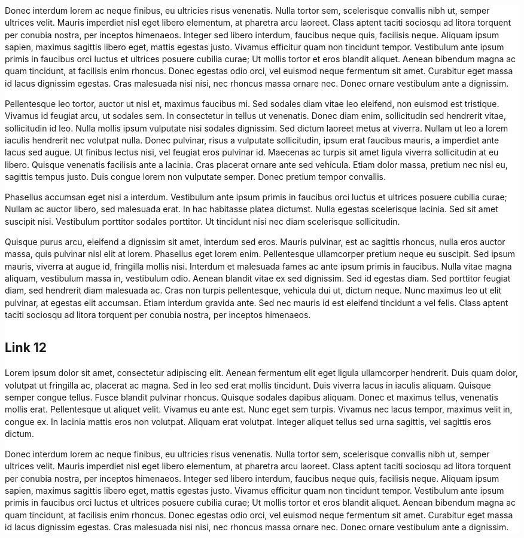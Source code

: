 Donec interdum lorem ac neque finibus, eu ultricies risus venenatis. Nulla tortor sem, scelerisque convallis nibh ut, semper ultrices velit. Mauris imperdiet nisl eget libero elementum, at pharetra arcu laoreet. Class aptent taciti sociosqu ad litora torquent per conubia nostra, per inceptos himenaeos. Integer sed libero interdum, faucibus neque quis, facilisis neque. Aliquam ipsum sapien, maximus sagittis libero eget, mattis egestas justo. Vivamus efficitur quam non tincidunt tempor. Vestibulum ante ipsum primis in faucibus orci luctus et ultrices posuere cubilia curae; Ut mollis tortor et eros blandit aliquet. Aenean bibendum magna ac quam tincidunt, at facilisis enim rhoncus. Donec egestas odio orci, vel euismod neque fermentum sit amet. Curabitur eget massa id lacus dignissim egestas. Cras malesuada nisi nisi, nec rhoncus massa ornare nec. Donec ornare vestibulum ante a dignissim.

Pellentesque leo tortor, auctor ut nisl et, maximus faucibus mi. Sed sodales diam vitae leo eleifend, non euismod est tristique. Vivamus id feugiat arcu, ut sodales sem. In consectetur in tellus ut venenatis. Donec diam enim, sollicitudin sed hendrerit vitae, sollicitudin id leo. Nulla mollis ipsum vulputate nisi sodales dignissim. Sed dictum laoreet metus at viverra. Nullam ut leo a lorem iaculis hendrerit nec volutpat nulla. Donec pulvinar, risus a vulputate sollicitudin, ipsum erat faucibus mauris, a imperdiet ante lacus sed augue. Ut finibus lectus nisi, vel feugiat eros pulvinar id. Maecenas ac turpis sit amet ligula viverra sollicitudin at eu libero. Quisque venenatis facilisis ante a lacinia. Cras placerat ornare ante sed vehicula. Etiam dolor massa, pretium nec nisl eu, sagittis tempus justo. Duis congue lorem non vulputate semper. Donec pretium tempor convallis.

Phasellus accumsan eget nisi a interdum. Vestibulum ante ipsum primis in faucibus orci luctus et ultrices posuere cubilia curae; Nullam ac auctor libero, sed malesuada erat. In hac habitasse platea dictumst. Nulla egestas scelerisque lacinia. Sed sit amet suscipit nisi. Vestibulum porttitor sodales porttitor. Ut tincidunt nisi nec diam scelerisque sollicitudin.

Quisque purus arcu, eleifend a dignissim sit amet, interdum sed eros. Mauris pulvinar, est ac sagittis rhoncus, nulla eros auctor massa, quis pulvinar nisl elit at lorem. Phasellus eget lorem enim. Pellentesque ullamcorper pretium neque eu suscipit. Sed ipsum mauris, viverra at augue id, fringilla mollis nisi. Interdum et malesuada fames ac ante ipsum primis in faucibus. Nulla vitae magna aliquam, vestibulum massa in, vestibulum odio. Aenean blandit vitae ex sed dignissim. Sed id egestas diam. Sed porttitor feugiat diam, sed hendrerit diam malesuada ac. Cras non turpis pellentesque, vehicula dui ut, dictum neque. Nunc maximus leo ut elit pulvinar, at egestas elit accumsan. Etiam interdum gravida ante. Sed nec mauris id est eleifend tincidunt a vel felis. Class aptent taciti sociosqu ad litora torquent per conubia nostra, per inceptos himenaeos.

## Link 12

Lorem ipsum dolor sit amet, consectetur adipiscing elit. Aenean fermentum elit eget ligula ullamcorper hendrerit. Duis quam dolor, volutpat ut fringilla ac, placerat ac magna. Sed in leo sed erat mollis tincidunt. Duis viverra lacus in iaculis aliquam. Quisque semper congue tellus. Fusce blandit pulvinar rhoncus. Quisque sodales dapibus aliquam. Donec et maximus tellus, venenatis mollis erat. Pellentesque ut aliquet velit. Vivamus eu ante est. Nunc eget sem turpis. Vivamus nec lacus tempor, maximus velit in, congue ex. In lacinia mattis eros non volutpat. Aliquam erat volutpat. Integer aliquet tellus sed urna sagittis, vel sagittis eros dictum.

Donec interdum lorem ac neque finibus, eu ultricies risus venenatis. Nulla tortor sem, scelerisque convallis nibh ut, semper ultrices velit. Mauris imperdiet nisl eget libero elementum, at pharetra arcu laoreet. Class aptent taciti sociosqu ad litora torquent per conubia nostra, per inceptos himenaeos. Integer sed libero interdum, faucibus neque quis, facilisis neque. Aliquam ipsum sapien, maximus sagittis libero eget, mattis egestas justo. Vivamus efficitur quam non tincidunt tempor. Vestibulum ante ipsum primis in faucibus orci luctus et ultrices posuere cubilia curae; Ut mollis tortor et eros blandit aliquet. Aenean bibendum magna ac quam tincidunt, at facilisis enim rhoncus. Donec egestas odio orci, vel euismod neque fermentum sit amet. Curabitur eget massa id lacus dignissim egestas. Cras malesuada nisi nisi, nec rhoncus massa ornare nec. Donec ornare vestibulum ante a dignissim.
